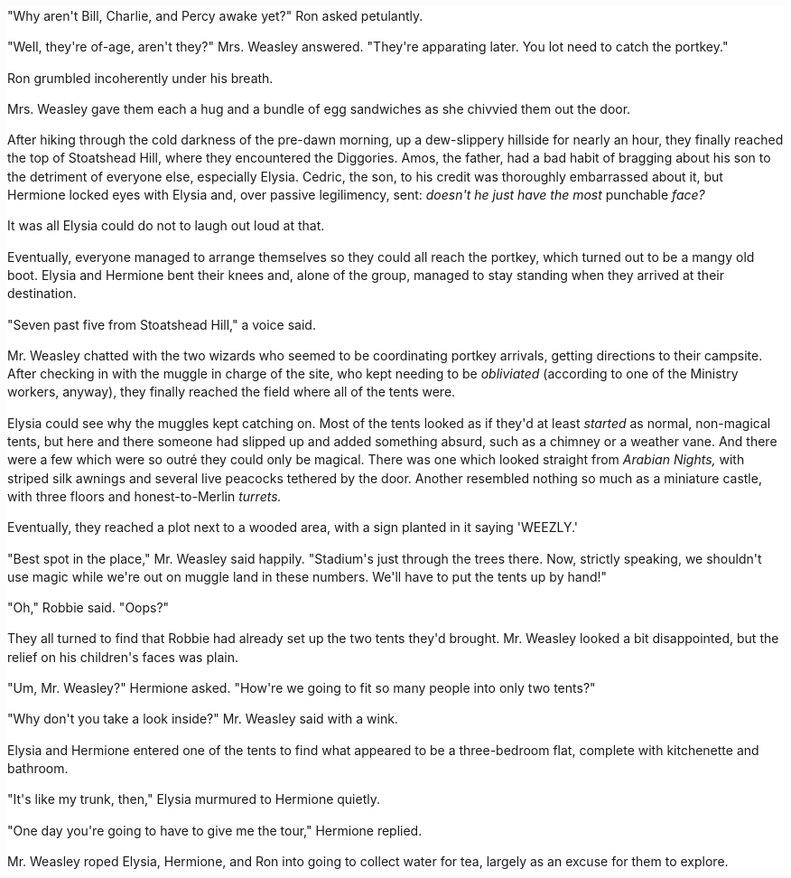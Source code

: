 "Why aren't Bill, Charlie, and Percy awake yet?" Ron asked petulantly.

"Well, they're of-age, aren't they?" Mrs. Weasley answered. "They're apparating later. You lot need to catch the portkey."

Ron grumbled incoherently under his breath.

Mrs. Weasley gave them each a hug and a bundle of egg sandwiches as she chivvied them out the door.

After hiking through the cold darkness of the pre-dawn morning, up a dew-slippery hillside for nearly an hour, they finally reached the top of Stoatshead Hill, where they encountered the Diggories. Amos, the father, had a bad habit of bragging about his son to the detriment of everyone else, especially Elysia. Cedric, the son, to his credit was thoroughly embarrassed about it, but Hermione locked eyes with Elysia and, over passive legilimency, sent: *doesn't he just have the most* punchable *face?*

It was all Elysia could do not to laugh out loud at that.

Eventually, everyone managed to arrange themselves so they could all reach the portkey, which turned out to be a mangy old boot. Elysia and Hermione bent their knees and, alone of the group, managed to stay standing when they arrived at their destination.

"Seven past five from Stoatshead Hill," a voice said.

Mr. Weasley chatted with the two wizards who seemed to be coordinating portkey arrivals, getting directions to their campsite. After checking in with the muggle in charge of the site, who kept needing to be *obliviated* (according to one of the Ministry workers, anyway), they finally reached the field where all of the tents were.

Elysia could see why the muggles kept catching on. Most of the tents looked as if they'd at least *started* as normal, non-magical tents, but here and there someone had slipped up and added something absurd, such as a chimney or a weather vane. And there were a few which were so outré they could only be magical. There was one which looked straight from *Arabian Nights,* with striped silk awnings and several live peacocks tethered by the door. Another resembled nothing so much as a miniature castle, with three floors and honest-to-Merlin *turrets.* 

Eventually, they reached a plot next to a wooded area, with a sign planted in it saying 'WEEZLY.'

"Best spot in the place," Mr. Weasley said happily. "Stadium's just through the trees there. Now, strictly speaking, we shouldn't use magic while we're out on muggle land in these numbers. We'll have to put the tents up by hand!"

"Oh," Robbie said. "Oops?"

They all turned to find that Robbie had already set up the two tents they'd brought. Mr. Weasley looked a bit disappointed, but the relief on his children's faces was plain.

"Um, Mr. Weasley?" Hermione asked. "How're we going to fit so many people into only two tents?"

"Why don't you take a look inside?" Mr. Weasley said with a wink.

Elysia and Hermione entered one of the tents to find what appeared to be a three-bedroom flat, complete with kitchenette and bathroom.

"It's like my trunk, then," Elysia murmured to Hermione quietly.

"One day you're going to have to give me the tour," Hermione replied.

Mr. Weasley roped Elysia, Hermione, and Ron into going to collect water for tea, largely as an excuse for them to explore.

